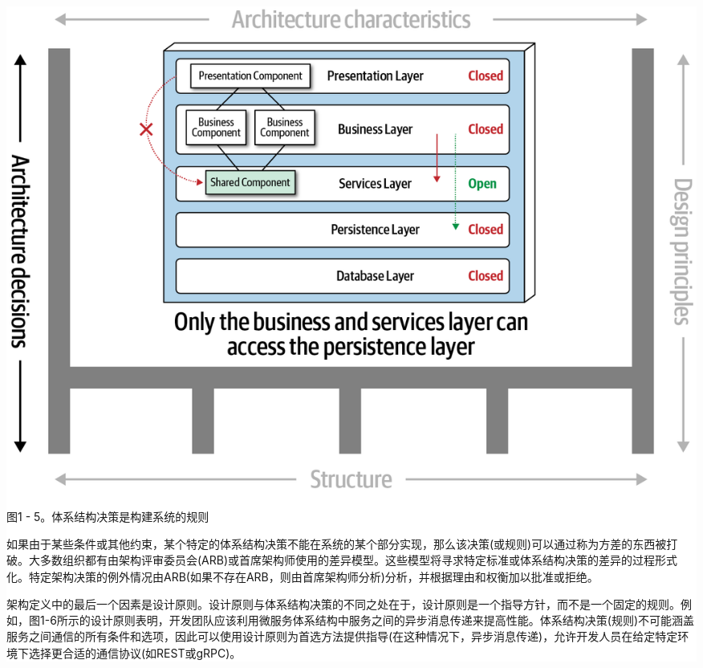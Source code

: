 ![fosa_0105](./images/fosa_0105.png)

图1 - 5。体系结构决策是构建系统的规则

如果由于某些条件或其他约束，某个特定的体系结构决策不能在系统的某个部分实现，那么该决策(或规则)可以通过称为方差的东西被打破。大多数组织都有由架构评审委员会(ARB)或首席架构师使用的差异模型。这些模型将寻求特定标准或体系结构决策的差异的过程形式化。特定架构决策的例外情况由ARB(如果不存在ARB，则由首席架构师分析)分析，并根据理由和权衡加以批准或拒绝。

架构定义中的最后一个因素是设计原则。设计原则与体系结构决策的不同之处在于，设计原则是一个指导方针，而不是一个固定的规则。例如，图1-6所示的设计原则表明，开发团队应该利用微服务体系结构中服务之间的异步消息传递来提高性能。体系结构决策(规则)不可能涵盖服务之间通信的所有条件和选项，因此可以使用设计原则为首选方法提供指导(在这种情况下，异步消息传递)，允许开发人员在给定特定环境下选择更合适的通信协议(如REST或gRPC)。
